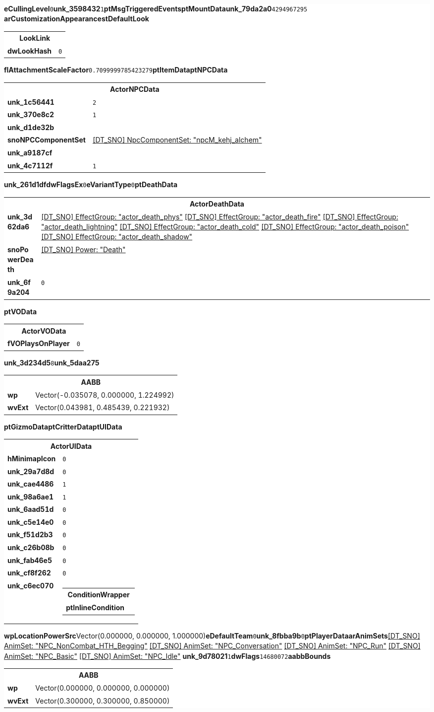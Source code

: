 </td></tr><tr><td><b>eCullingLevel</b></td><td><code>0</code></td></tr><tr><td><b>unk_3598432</b></td><td><code>1</code></td></tr><tr><td><b>ptMsgTriggeredEvents</b></td><td></td></tr><tr><td><b>ptMountData</b></td><td></td></tr><tr><td><b>unk_79da2a0</b></td><td><code>4294967295</code></td></tr><tr><td><b>arCustomizationAppearances</b></td><td></td></tr><tr><td><b>tDefaultLook</b></td><td><table><tr><th colspan="100%">LookLink</th></tr><tr><td><b>dwLookHash</b></td><td><code>0</code></td></tr></table>

</td></tr><tr><td><b>flAttachmentScaleFactor</b></td><td><code>0.7099999785423279</code></td></tr><tr><td><b>ptItemData</b></td><td></td></tr><tr><td><b>ptNPCData</b></td><td><table><tr><th colspan="100%">ActorNPCData</th></tr><tr><td><b>unk_1c56441</b></td><td><code>2</code></td></tr><tr><td><b>unk_370e8c2</b></td><td><code>1</code></td></tr><tr><td><b>unk_d1de32b</b></td><td></td></tr><tr><td><b>snoNPCComponentSet</b></td><td><a href="..\NPCComponentSet\npcM_kehj_alchem.npc.md">[DT_SNO] NpcComponentSet: "npcM_kehj_alchem"</a></td></tr><tr><td><b>unk_a9187cf</b></td><td></td></tr><tr><td><b>unk_4c7112f</b></td><td><code>1</code></td></tr></table>


</td></tr><tr><td><b>unk_261d1df</b></td><td></td></tr><tr><td><b>dwFlagsEx</b></td><td><code>0</code></td></tr><tr><td><b>eVariantType</b></td><td><code>0</code></td></tr><tr><td><b>ptDeathData</b></td><td><table><tr><th colspan="100%">ActorDeathData</th></tr><tr><td><b>unk_3d62da6</b></td><td><a href="..\EffectGroup\actor_death_phys.efg.md">[DT_SNO] EffectGroup: "actor_death_phys"</a>
<a href="..\EffectGroup\actor_death_fire.efg.md">[DT_SNO] EffectGroup: "actor_death_fire"</a>
<a href="..\EffectGroup\actor_death_lightning.efg.md">[DT_SNO] EffectGroup: "actor_death_lightning"</a>
<a href="..\EffectGroup\actor_death_cold.efg.md">[DT_SNO] EffectGroup: "actor_death_cold"</a>
<a href="..\EffectGroup\actor_death_poison.efg.md">[DT_SNO] EffectGroup: "actor_death_poison"</a>
<a href="..\EffectGroup\actor_death_shadow.efg.md">[DT_SNO] EffectGroup: "actor_death_shadow"</a>
</td></tr><tr><td><b>snoPowerDeath</b></td><td><a href="..\Power\Death.pow.md">[DT_SNO] Power: "Death"</a></td></tr><tr><td><b>unk_6f9a204</b></td><td><code>0</code></td></tr></table>


</td></tr><tr><td><b>ptVOData</b></td><td><table><tr><th colspan="100%">ActorVOData</th></tr><tr><td><b>fVOPlaysOnPlayer</b></td><td><code>0</code></td></tr></table>


</td></tr><tr><td><b>unk_3d234d5</b></td><td><code>8</code></td></tr><tr><td><b>unk_5daa275</b></td><td><table><tr><th colspan="100%">AABB</th></tr><tr><td><b>wp</b></td><td>Vector(-0.035078, 0.000000, 1.224992)</td></tr><tr><td><b>wvExt</b></td><td>Vector(0.043981, 0.485439, 0.221932)</td></tr></table>

</td></tr><tr><td><b>ptGizmoData</b></td><td></td></tr><tr><td><b>ptCritterData</b></td><td></td></tr><tr><td><b>ptUIData</b></td><td><table><tr><th colspan="100%">ActorUIData</th></tr><tr><td><b>hMinimapIcon</b></td><td><code>0</code></td></tr><tr><td><b>unk_29a7d8d</b></td><td><code>0</code></td></tr><tr><td><b>unk_cae4486</b></td><td><code>1</code></td></tr><tr><td><b>unk_98a6ae1</b></td><td><code>1</code></td></tr><tr><td><b>unk_6aad51d</b></td><td><code>0</code></td></tr><tr><td><b>unk_c5e14e0</b></td><td><code>0</code></td></tr><tr><td><b>unk_f51d2b3</b></td><td><code>0</code></td></tr><tr><td><b>unk_c26b08b</b></td><td><code>0</code></td></tr><tr><td><b>unk_fab46e5</b></td><td><code>0</code></td></tr><tr><td><b>unk_cf8f262</b></td><td><code>0</code></td></tr><tr><td><b>unk_c6ec070</b></td><td><table><tr><th colspan="100%">ConditionWrapper</th></tr><tr><td><b>ptInlineCondition</b></td><td></td></tr></table>

</td></tr></table>


</td></tr><tr><td><b>wpLocationPowerSrc</b></td><td>Vector(0.000000, 0.000000, 1.000000)</td></tr><tr><td><b>eDefaultTeam</b></td><td><code>0</code></td></tr><tr><td><b>unk_8fbba9b</b></td><td><code>0</code></td></tr><tr><td><b>ptPlayerData</b></td><td></td></tr><tr><td><b>arAnimSets</b></td><td><a href="..\AnimSet\NPC_NonCombat_HTH_Begging.ans.md">[DT_SNO] AnimSet: "NPC_NonCombat_HTH_Begging"</a>
<a href="..\AnimSet\NPC_Conversation.ans.md">[DT_SNO] AnimSet: "NPC_Conversation"</a>
<a href="..\AnimSet\NPC_Run.ans.md">[DT_SNO] AnimSet: "NPC_Run"</a>
<a href="..\AnimSet\NPC_Basic.ans.md">[DT_SNO] AnimSet: "NPC_Basic"</a>
<a href="..\AnimSet\NPC_Idle.ans.md">[DT_SNO] AnimSet: "NPC_Idle"</a>
</td></tr><tr><td><b>unk_9d78021</b></td><td><code>1</code></td></tr><tr><td><b>dwFlags</b></td><td><code>14680072</code></td></tr><tr><td><b>aabbBounds</b></td><td><table><tr><th colspan="100%">AABB</th></tr><tr><td><b>wp</b></td><td>Vector(0.000000, 0.000000, 0.000000)</td></tr><tr><td><b>wvExt</b></td><td>Vector(0.300000, 0.300000, 0.850000)</td></tr></table>
